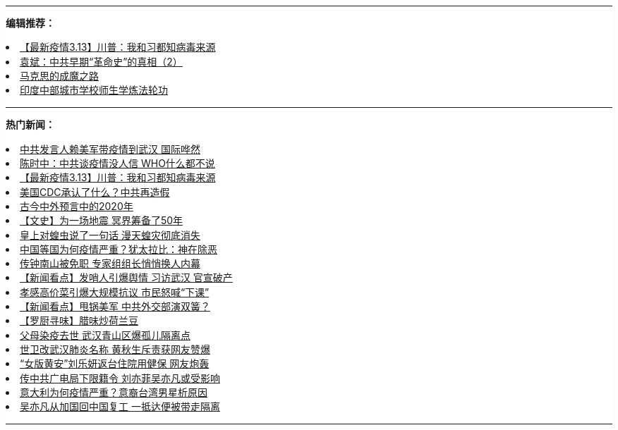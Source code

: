 <hr>


<strong>编辑推荐：</strong>
<li><a href="https://github.com/qkhlv2383/djy/blob/master/gb/20/3/12/n11936755.md#1">【最新疫情3.13】川普：我和习都知病毒来源</a></li>
<li><a href="https://github.com/tsiac2612/djy/blob/master/gb/18/2/9/n10129004.md#1" target="_blank">袁斌：中共早期“革命史”的真相（2）</a></li><li><a href="https://github.com/tjvrql262/djy/blob/master/gb/10/11/7/n3077476.md?dfh#1" target="_blank">马克思的成魔之路</a></li><li><a href="https://github.com/tsiac2612/djy/blob/master/gb/19/8/27/n11480776.md#1" target="_blank">印度中部城市学校师生学炼法轮功</a></li>
<hr>

<strong>热门新闻：</strong>
<li><a href="https://github.com/qkhlv2383/djy/blob/master/gb/20/3/12/n11936484.md#1">中共发言人赖美军带疫情到武汉 国际哗然</a></li>
<li><a href="https://github.com/qkhlv2383/djy/blob/master/gb/20/3/13/n11937929.md#1">陈时中：中共谈疫情没人信 WHO什么都不说</a></li>
<li><a href="https://github.com/qkhlv2383/djy/blob/master/gb/20/3/12/n11936755.md#1">【最新疫情3.13】川普：我和习都知病毒来源</a></li>
<li><a href="https://github.com/qkhlv2383/djy/blob/master/gb/20/3/12/n11936666.md#1">美国CDC承认了什么？中共再造假</a></li>
<li><a href="https://github.com/qkhlv2383/djy/blob/master/gb/20/2/18/n11877949.md#1">古今中外预言中的2020年</a></li>
<li><a href="https://github.com/qkhlv2383/djy/blob/master/gb/20/3/5/n11918064.md#1">【文史】为一场地震 冥界筹备了50年</a></li>
<li><a href="https://github.com/qkhlv2383/djy/blob/master/gb/20/3/6/n11920009.md#1">皇上对蝗虫说了一句话 漫天蝗灾彻底消失</a></li>
<li><a href="https://github.com/qkhlv2383/djy/blob/master/gb/20/3/9/n11926997.md#1">中国等国为何疫情严重？犹太拉比：神在除恶</a></li>
<li><a href="https://github.com/qkhlv2383/djy/blob/master/gb/20/3/12/n11934088.md#1">传钟南山被免职 专家组组长悄悄换人内幕</a></li>
<li><a href="https://github.com/qkhlv2383/djy/blob/master/gb/20/3/12/n11936289.md#1">【新闻看点】发哨人引爆舆情 习访武汉 官宣破产</a></li>
<li><a href="https://github.com/qkhlv2383/djy/blob/master/gb/20/3/12/n11936264.md#1">孝感高价菜引爆大规模抗议 市民怒喊“下课”</a></li>
<li><a href="https://github.com/qkhlv2383/djy/blob/master/gb/20/3/13/n11938828.md#1">【新闻看点】甩锅美军 中共外交部演双簧？</a></li>
<li><a href="https://github.com/qkhlv2383/djy/blob/master/gb/20/3/9/n11927966.md#1">【罗厨寻味】腊味炒荷兰豆</a></li>
<li><a href="https://github.com/qkhlv2383/djy/blob/master/gb/20/3/13/n11938032.md#1">父母染疫去世 武汉青山区爆孤儿隔离点</a></li>
<li><a href="https://github.com/qkhlv2383/djy/blob/master/gb/20/3/12/n11935159.md#1">世卫改武汉肺炎名称 黄秋生斥责获网友赞爆</a></li>
<li><a href="https://github.com/qkhlv2383/djy/blob/master/gb/20/3/12/n11934318.md#1">“女版黄安”刘乐妍返台住院用健保 网友炮轰</a></li>
<li><a href="https://github.com/qkhlv2383/djy/blob/master/gb/20/3/11/n11933566.md#1">传中共广电局下限籍令 刘亦菲吴亦凡或受影响</a></li>
<li><a href="https://github.com/qkhlv2383/djy/blob/master/gb/20/3/12/n11936148.md#1">意大利为何疫情严重？意裔台湾男星析原因</a></li>
<li><a href="https://github.com/qkhlv2383/djy/blob/master/gb/20/3/11/n11933325.md#1">吴亦凡从加国回中国复工 一抵达便被带走隔离</a></li>
<hr>
